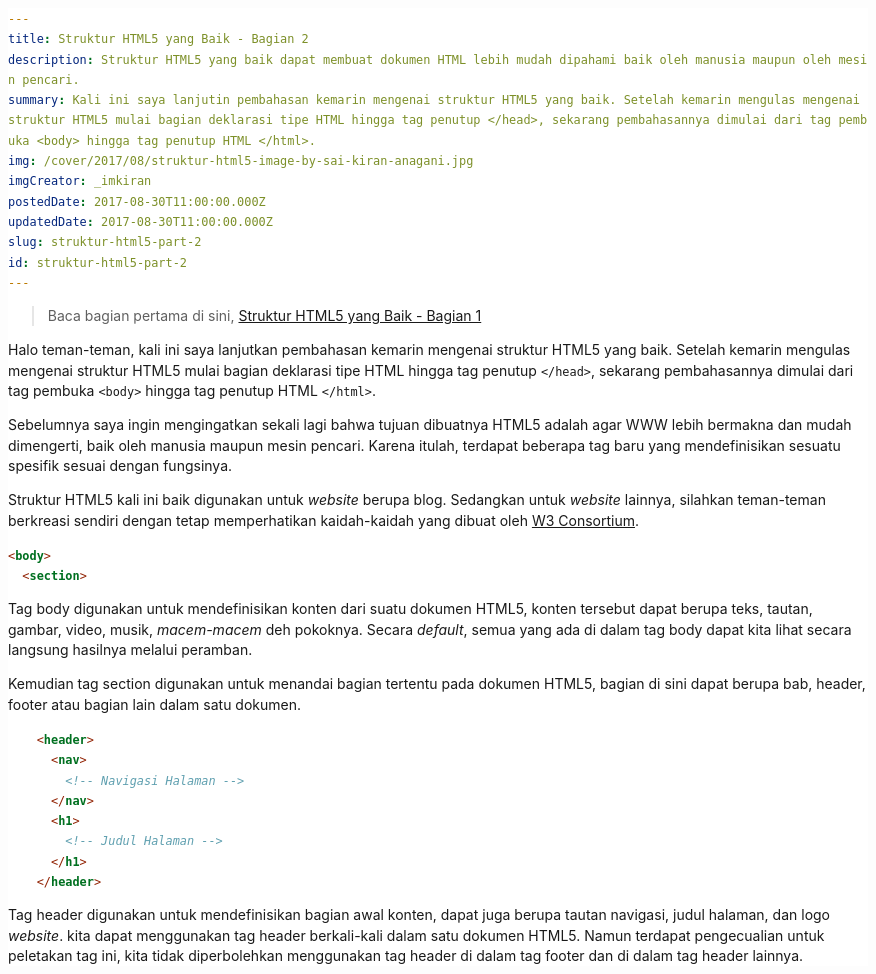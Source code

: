 ```yaml
---
title: Struktur HTML5 yang Baik - Bagian 2
description: Struktur HTML5 yang baik dapat membuat dokumen HTML lebih mudah dipahami baik oleh manusia maupun oleh mesin pencari.
summary: Kali ini saya lanjutin pembahasan kemarin mengenai struktur HTML5 yang baik. Setelah kemarin mengulas mengenai struktur HTML5 mulai bagian deklarasi tipe HTML hingga tag penutup </head>, sekarang pembahasannya dimulai dari tag pembuka <body> hingga tag penutup HTML </html>.
img: /cover/2017/08/struktur-html5-image-by-sai-kiran-anagani.jpg
imgCreator: _imkiran
postedDate: 2017-08-30T11:00:00.000Z
updatedDate: 2017-08-30T11:00:00.000Z
slug: struktur-html5-part-2
id: struktur-html5-part-2
---
```


> Baca bagian pertama di sini, [Struktur HTML5 yang Baik - Bagian 1](/blog/struktur-html5-part-1)

Halo teman-teman, kali ini saya lanjutkan pembahasan kemarin mengenai struktur HTML5 yang baik. Setelah kemarin mengulas mengenai struktur HTML5 mulai bagian deklarasi tipe HTML hingga tag penutup `</head>`, sekarang pembahasannya dimulai dari tag pembuka `<body>` hingga tag penutup HTML `</html>`.

Sebelumnya saya ingin mengingatkan sekali lagi bahwa tujuan dibuatnya HTML5 adalah agar WWW lebih bermakna dan mudah dimengerti, baik oleh manusia maupun mesin pencari. Karena itulah, terdapat beberapa tag baru yang mendefinisikan sesuatu spesifik sesuai dengan fungsinya.

Struktur HTML5 kali ini baik digunakan untuk _website_ berupa blog. Sedangkan untuk _website_ lainnya, silahkan teman-teman berkreasi sendiri dengan tetap memperhatikan kaidah-kaidah yang dibuat oleh [W3 Consortium](https://www.w3.org/consortium/).

```html
<body>
  <section>
```

Tag body digunakan untuk mendefinisikan konten dari suatu dokumen HTML5, konten tersebut dapat berupa teks, tautan, gambar, video, musik, _macem-macem_ deh pokoknya. Secara _default_, semua yang ada di dalam tag body dapat kita lihat secara langsung hasilnya melalui peramban.

Kemudian tag section digunakan untuk menandai bagian tertentu pada dokumen HTML5, bagian di sini dapat berupa bab, header, footer atau bagian lain dalam satu dokumen.

```html
    <header>
      <nav>
        <!-- Navigasi Halaman -->
      </nav>
      <h1>
        <!-- Judul Halaman -->
      </h1>
    </header>
```

Tag header digunakan untuk mendefinisikan bagian awal konten, dapat juga berupa tautan navigasi, judul halaman, dan logo _website_. kita dapat menggunakan tag header berkali-kali dalam satu dokumen HTML5. Namun terdapat pengecualian untuk peletakan tag ini, kita tidak diperbolehkan menggunakan tag header di dalam tag footer dan di dalam tag header lainnya.
